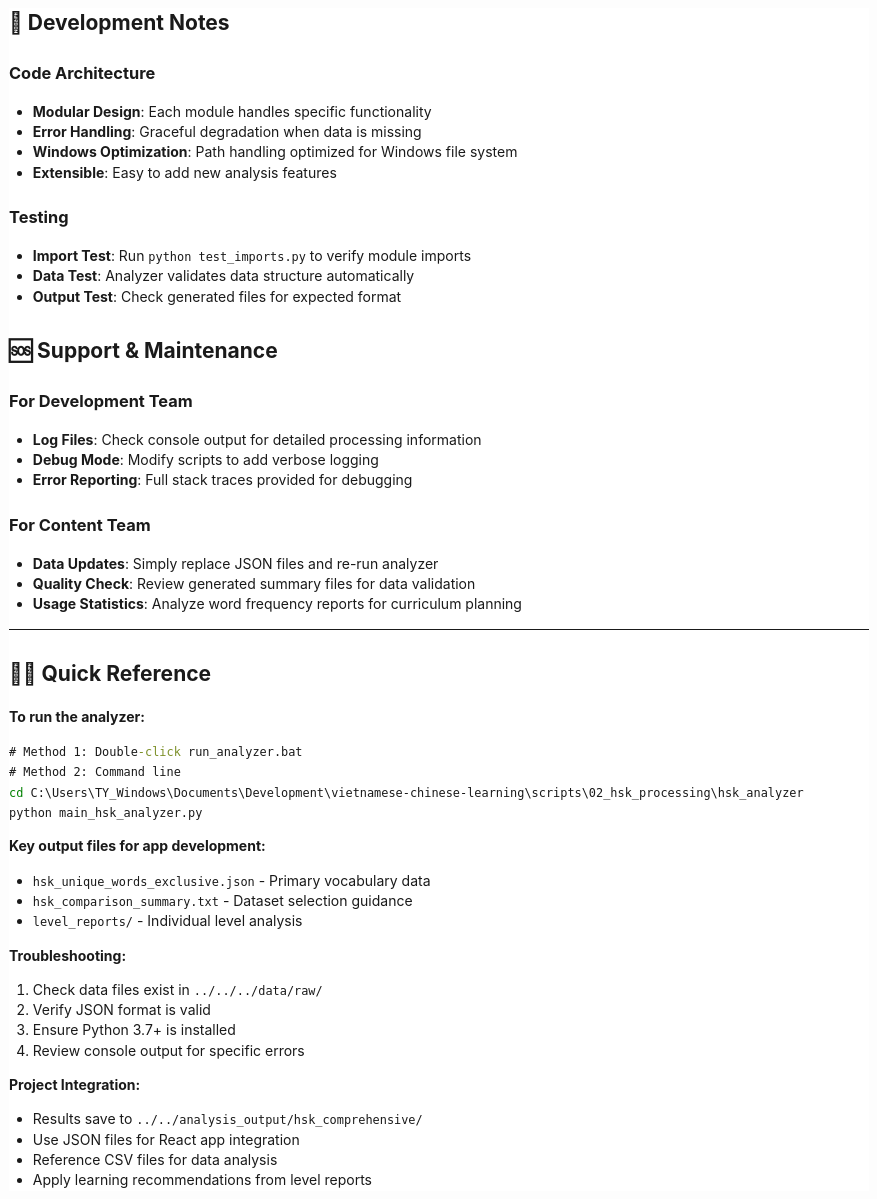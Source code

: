 ## 📝 Development Notes

### Code Architecture
- **Modular Design**: Each module handles specific functionality
- **Error Handling**: Graceful degradation when data is missing
- **Windows Optimization**: Path handling optimized for Windows file system
- **Extensible**: Easy to add new analysis features

### Testing
- **Import Test**: Run `python test_imports.py` to verify module imports
- **Data Test**: Analyzer validates data structure automatically
- **Output Test**: Check generated files for expected format

## 🆘 Support & Maintenance

### For Development Team
- **Log Files**: Check console output for detailed processing information
- **Debug Mode**: Modify scripts to add verbose logging
- **Error Reporting**: Full stack traces provided for debugging

### For Content Team
- **Data Updates**: Simply replace JSON files and re-run analyzer
- **Quality Check**: Review generated summary files for data validation
- **Usage Statistics**: Analyze word frequency reports for curriculum planning

---

## 🏃‍♂️ Quick Reference

**To run the analyzer:**
```cmd
# Method 1: Double-click run_analyzer.bat
# Method 2: Command line
cd C:\Users\TY_Windows\Documents\Development\vietnamese-chinese-learning\scripts\02_hsk_processing\hsk_analyzer
python main_hsk_analyzer.py
```

**Key output files for app development:**
- `hsk_unique_words_exclusive.json` - Primary vocabulary data
- `hsk_comparison_summary.txt` - Dataset selection guidance
- `level_reports/` - Individual level analysis

**Troubleshooting:**
1. Check data files exist in `../../../data/raw/`
2. Verify JSON format is valid
3. Ensure Python 3.7+ is installed
4. Review console output for specific errors

**Project Integration:**
- Results save to `../../analysis_output/hsk_comprehensive/`
- Use JSON files for React app integration
- Reference CSV files for data analysis
- Apply learning recommendations from level reports

